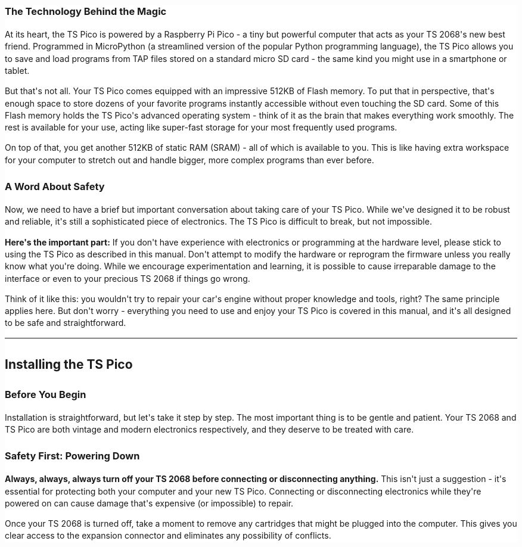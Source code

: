 ### The Technology Behind the Magic

At its heart, the TS Pico is powered by a Raspberry Pi Pico - a tiny but powerful computer that acts as your TS 2068's new best friend. Programmed in MicroPython (a streamlined version of the popular Python programming language), the TS Pico allows you to save and load programs from TAP files stored on a standard micro SD card - the same kind you might use in a smartphone or tablet.

But that's not all. Your TS Pico comes equipped with an impressive 512KB of Flash memory. To put that in perspective, that's enough space to store dozens of your favorite programs instantly accessible without even touching the SD card. Some of this Flash memory holds the TS Pico's advanced operating system - think of it as the brain that makes everything work smoothly. The rest is available for your use, acting like super-fast storage for your most frequently used programs.

On top of that, you get another 512KB of static RAM (SRAM) - all of which is available to you. This is like having extra workspace for your computer to stretch out and handle bigger, more complex programs than ever before.

### A Word About Safety

Now, we need to have a brief but important conversation about taking care of your TS Pico. While we've designed it to be robust and reliable, it's still a sophisticated piece of electronics. The TS Pico is difficult to break, but not impossible. 

**Here's the important part:** If you don't have experience with electronics or programming at the hardware level, please stick to using the TS Pico as described in this manual. Don't attempt to modify the hardware or reprogram the firmware unless you really know what you're doing. While we encourage experimentation and learning, it is possible to cause irreparable damage to the interface or even to your precious TS 2068 if things go wrong.

Think of it like this: you wouldn't try to repair your car's engine without proper knowledge and tools, right? The same principle applies here. But don't worry - everything you need to use and enjoy your TS Pico is covered in this manual, and it's all designed to be safe and straightforward.

---

## Installing the TS Pico

### Before You Begin

Installation is straightforward, but let's take it step by step. The most important thing is to be gentle and patient. Your TS 2068 and TS Pico are both vintage and modern electronics respectively, and they deserve to be treated with care.

### Safety First: Powering Down

**Always, always, always turn off your TS 2068 before connecting or disconnecting anything.** This isn't just a suggestion - it's essential for protecting both your computer and your new TS Pico. Connecting or disconnecting electronics while they're powered on can cause damage that's expensive (or impossible) to repair.

Once your TS 2068 is turned off, take a moment to remove any cartridges that might be plugged into the computer. This gives you clear access to the expansion connector and eliminates any possibility of conflicts.
